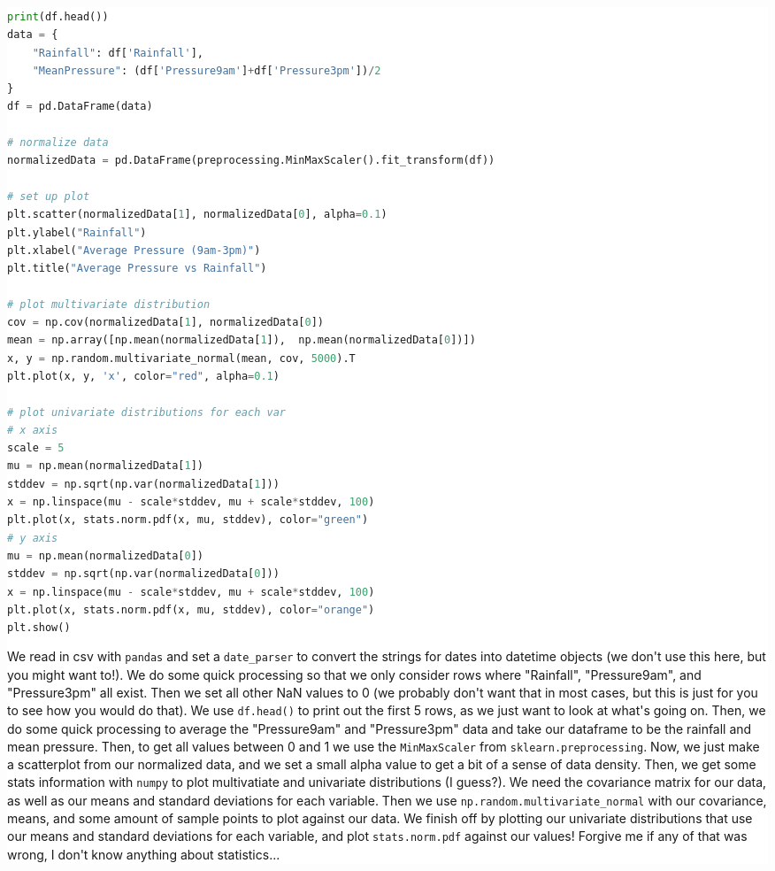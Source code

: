```py
print(df.head())
data = {
    "Rainfall": df['Rainfall'], 
    "MeanPressure": (df['Pressure9am']+df['Pressure3pm'])/2
}
df = pd.DataFrame(data)

# normalize data
normalizedData = pd.DataFrame(preprocessing.MinMaxScaler().fit_transform(df))

# set up plot
plt.scatter(normalizedData[1], normalizedData[0], alpha=0.1)
plt.ylabel("Rainfall")
plt.xlabel("Average Pressure (9am-3pm)")
plt.title("Average Pressure vs Rainfall")

# plot multivariate distribution
cov = np.cov(normalizedData[1], normalizedData[0])
mean = np.array([np.mean(normalizedData[1]),  np.mean(normalizedData[0])])
x, y = np.random.multivariate_normal(mean, cov, 5000).T
plt.plot(x, y, 'x', color="red", alpha=0.1)

# plot univariate distributions for each var
# x axis
scale = 5
mu = np.mean(normalizedData[1])
stddev = np.sqrt(np.var(normalizedData[1]))
x = np.linspace(mu - scale*stddev, mu + scale*stddev, 100)
plt.plot(x, stats.norm.pdf(x, mu, stddev), color="green")
# y axis
mu = np.mean(normalizedData[0])
stddev = np.sqrt(np.var(normalizedData[0]))
x = np.linspace(mu - scale*stddev, mu + scale*stddev, 100)
plt.plot(x, stats.norm.pdf(x, mu, stddev), color="orange")
plt.show()
```

We read in csv with `pandas` and set a `date_parser` to convert the strings for dates into datetime objects (we don't use this here, but you might want to!). We do some quick processing so that we only consider rows where "Rainfall", "Pressure9am", and "Pressure3pm" all exist. Then we set all other NaN values to 0 (we probably don't want that in most cases, but this is just for you to see how you would do that). We use `df.head()` to print out the first 5 rows, as we just want to look at what's going on. Then, we do some quick processing to average the "Pressure9am" and "Pressure3pm" data and take our dataframe to be the rainfall and mean pressure. Then, to get all values between 0 and 1 we use the `MinMaxScaler` from `sklearn.preprocessing`. Now, we just make a scatterplot from our normalized data, and we set a small alpha value to get a bit of a sense of data density. Then, we get some stats information with `numpy` to plot multivatiate and univariate distributions (I guess?). We need the covariance matrix for our data, as well as our means and standard deviations for each variable. Then we use `np.random.multivariate_normal` with our covariance, means, and some amount of sample points to plot against our data. We finish off by plotting our univariate distributions that use our means and standard deviations for each variable, and plot `stats.norm.pdf` against our values! Forgive me if any of that was wrong, I don't know anything about statistics...
